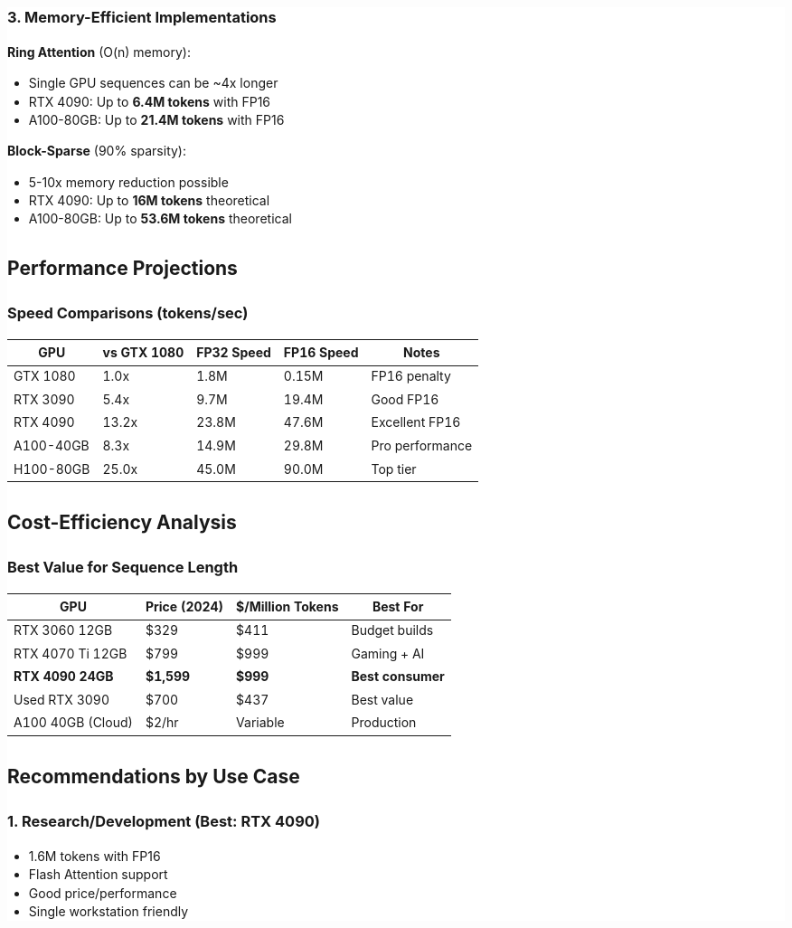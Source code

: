 ### 3. Memory-Efficient Implementations

**Ring Attention** (O(n) memory):
- Single GPU sequences can be ~4x longer
- RTX 4090: Up to **6.4M tokens** with FP16
- A100-80GB: Up to **21.4M tokens** with FP16

**Block-Sparse** (90% sparsity):
- 5-10x memory reduction possible
- RTX 4090: Up to **16M tokens** theoretical
- A100-80GB: Up to **53.6M tokens** theoretical

## Performance Projections

### Speed Comparisons (tokens/sec)

| GPU | vs GTX 1080 | FP32 Speed | FP16 Speed | Notes |
|-----|-------------|------------|------------|-------|
| GTX 1080 | 1.0x | 1.8M | 0.15M | FP16 penalty |
| RTX 3090 | 5.4x | 9.7M | 19.4M | Good FP16 |
| RTX 4090 | 13.2x | 23.8M | 47.6M | Excellent FP16 |
| A100-40GB | 8.3x | 14.9M | 29.8M | Pro performance |
| H100-80GB | 25.0x | 45.0M | 90.0M | Top tier |

## Cost-Efficiency Analysis

### Best Value for Sequence Length

| GPU | Price (2024) | $/Million Tokens | Best For |
|-----|--------------|------------------|----------|
| RTX 3060 12GB | $329 | $411 | Budget builds |
| RTX 4070 Ti 12GB | $799 | $999 | Gaming + AI |
| **RTX 4090 24GB** | **$1,599** | **$999** | **Best consumer** |
| Used RTX 3090 | $700 | $437 | Best value |
| A100 40GB (Cloud) | $2/hr | Variable | Production |

## Recommendations by Use Case

### 1. **Research/Development** (Best: RTX 4090)
- 1.6M tokens with FP16
- Flash Attention support
- Good price/performance
- Single workstation friendly
